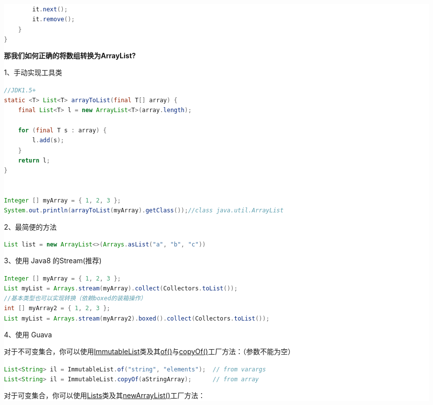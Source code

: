 ```java
        it.next();
        it.remove();
    }
}
```

**那我们如何正确的将数组转换为******ArrayList**?**

1、手动实现工具类

```java
//JDK1.5+
static <T> List<T> arrayToList(final T[] array) {
    final List<T> l = new ArrayList<T>(array.length);

    for (final T s : array) {
        l.add(s);
    }
    return l;
}


Integer [] myArray = { 1, 2, 3 };
System.out.println(arrayToList(myArray).getClass());//class java.util.ArrayList
```

2、最简便的方法

```java
List list = new ArrayList<>(Arrays.asList("a", "b", "c"))
```

3、使用 Java8 的Stream(推荐)

```java
Integer [] myArray = { 1, 2, 3 };
List myList = Arrays.stream(myArray).collect(Collectors.toList());
//基本类型也可以实现转换（依赖boxed的装箱操作）
int [] myArray2 = { 1, 2, 3 };
List myList = Arrays.stream(myArray2).boxed().collect(Collectors.toList());
```

4、使用 Guava

对于不可变集合，你可以使用[ImmutableList](https://github.com/google/guava/blob/master/guava/src/com/google/common/collect/ImmutableList.java)类及其[of()](https://github.com/google/guava/blob/master/guava/src/com/google/common/collect/ImmutableList.java#L101)与[copyOf()](https://github.com/google/guava/blob/master/guava/src/com/google/common/collect/ImmutableList.java#L225)工厂方法：（参数不能为空）

```java
List<String> il = ImmutableList.of("string", "elements");  // from varargs
List<String> il = ImmutableList.copyOf(aStringArray);      // from array
```

对于可变集合，你可以使用[Lists](https://github.com/google/guava/blob/master/guava/src/com/google/common/collect/Lists.java)类及其[newArrayList()](https://github.com/google/guava/blob/master/guava/src/com/google/common/collect/Lists.java#L87)工厂方法：
